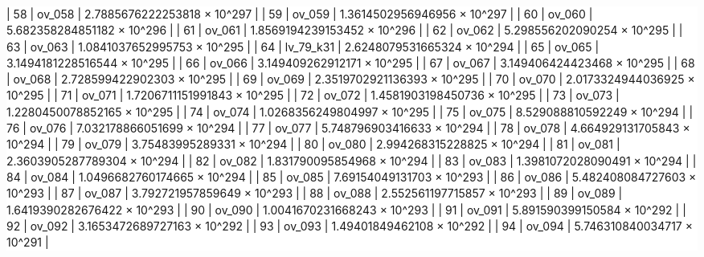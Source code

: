 | 58 | ov_058 | 2.7885676222253818 × 10^297 |
| 59 | ov_059 | 1.3614502956946956 × 10^297 |
| 60 | ov_060 | 5.682358284851182 × 10^296 |
| 61 | ov_061 | 1.8569194239153452 × 10^296 |
| 62 | ov_062 | 5.298556202090254 × 10^295 |
| 63 | ov_063 | 1.0841037652995753 × 10^295 |
| 64 | lv_79_k31 | 2.6248079531665324 × 10^294 |
| 65 | ov_065 | 3.1494181228516544 × 10^295 |
| 66 | ov_066 | 3.149409262912171 × 10^295 |
| 67 | ov_067 | 3.149406424423468 × 10^295 |
| 68 | ov_068 | 2.728599422902303 × 10^295 |
| 69 | ov_069 | 2.3519702921136393 × 10^295 |
| 70 | ov_070 | 2.0173324944036925 × 10^295 |
| 71 | ov_071 | 1.7206711151991843 × 10^295 |
| 72 | ov_072 | 1.4581903198450736 × 10^295 |
| 73 | ov_073 | 1.2280450078852165 × 10^295 |
| 74 | ov_074 | 1.0268356249804997 × 10^295 |
| 75 | ov_075 | 8.529088810592249 × 10^294 |
| 76 | ov_076 | 7.032178866051699 × 10^294 |
| 77 | ov_077 | 5.748796903416633 × 10^294 |
| 78 | ov_078 | 4.664929131705843 × 10^294 |
| 79 | ov_079 | 3.75483995289331 × 10^294 |
| 80 | ov_080 | 2.994268315228825 × 10^294 |
| 81 | ov_081 | 2.3603905287789304 × 10^294 |
| 82 | ov_082 | 1.831790095854968 × 10^294 |
| 83 | ov_083 | 1.3981072028090491 × 10^294 |
| 84 | ov_084 | 1.0496682760174665 × 10^294 |
| 85 | ov_085 | 7.69154049131703 × 10^293 |
| 86 | ov_086 | 5.482408084727603 × 10^293 |
| 87 | ov_087 | 3.792721957859649 × 10^293 |
| 88 | ov_088 | 2.552561197715857 × 10^293 |
| 89 | ov_089 | 1.6419390282676422 × 10^293 |
| 90 | ov_090 | 1.0041670231668243 × 10^293 |
| 91 | ov_091 | 5.891590399150584 × 10^292 |
| 92 | ov_092 | 3.1653472689727163 × 10^292 |
| 93 | ov_093 | 1.49401849462108 × 10^292 |
| 94 | ov_094 | 5.746310840034717 × 10^291 |